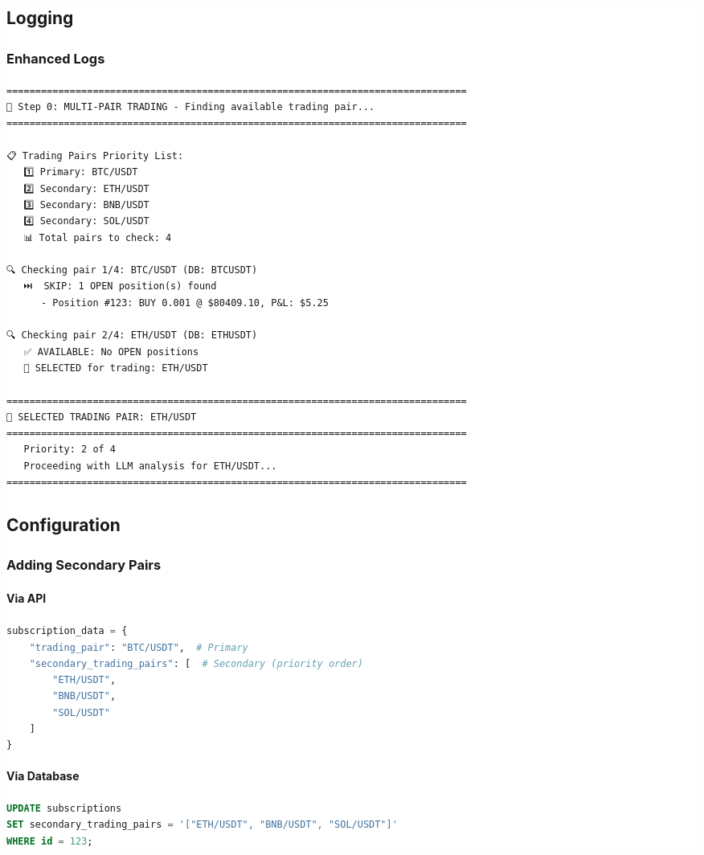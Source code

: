 ## Logging

### Enhanced Logs
```
================================================================================
🎯 Step 0: MULTI-PAIR TRADING - Finding available trading pair...
================================================================================

📋 Trading Pairs Priority List:
   1️⃣ Primary: BTC/USDT
   2️⃣ Secondary: ETH/USDT
   3️⃣ Secondary: BNB/USDT
   4️⃣ Secondary: SOL/USDT
   📊 Total pairs to check: 4

🔍 Checking pair 1/4: BTC/USDT (DB: BTCUSDT)
   ⏭️  SKIP: 1 OPEN position(s) found
      - Position #123: BUY 0.001 @ $80409.10, P&L: $5.25

🔍 Checking pair 2/4: ETH/USDT (DB: ETHUSDT)
   ✅ AVAILABLE: No OPEN positions
   🎯 SELECTED for trading: ETH/USDT

================================================================================
🎯 SELECTED TRADING PAIR: ETH/USDT
================================================================================
   Priority: 2 of 4
   Proceeding with LLM analysis for ETH/USDT...
================================================================================
```

## Configuration

### Adding Secondary Pairs

#### Via API
```python
subscription_data = {
    "trading_pair": "BTC/USDT",  # Primary
    "secondary_trading_pairs": [  # Secondary (priority order)
        "ETH/USDT",
        "BNB/USDT",
        "SOL/USDT"
    ]
}
```

#### Via Database
```sql
UPDATE subscriptions
SET secondary_trading_pairs = '["ETH/USDT", "BNB/USDT", "SOL/USDT"]'
WHERE id = 123;
```
